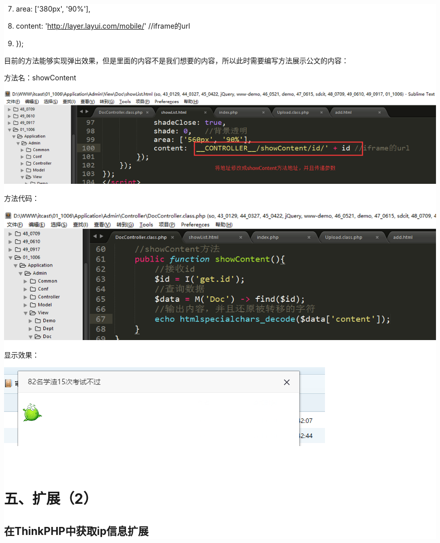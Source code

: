 7.  area: ['380px', '90%'],

8.  content: 'http://layer.layui.com/mobile/' //iframe的url

9.  });

目前的方法能够实现弹出效果，但是里面的内容不是我们想要的内容，所以此时需要编写方法展示公文的内容：

方法名：showContent

![](media/202056c72838467e061698df69c93a19.png)

方法代码：

![](media/f827d0014fa3c2cf20a8c461660399c5.png)

显示效果：

![](media/b076b734f7508c83a4049694042739e7.png)

<br>五、扩展（2）
=================

在ThinkPHP中获取ip信息扩展
--------------------------
